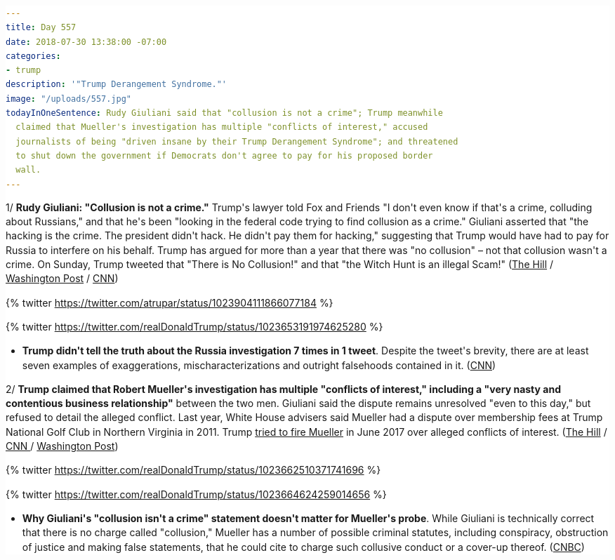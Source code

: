 ```yaml
---
title: Day 557
date: 2018-07-30 13:38:00 -07:00
categories:
- trump
description: '"Trump Derangement Syndrome."'
image: "/uploads/557.jpg"
todayInOneSentence: Rudy Giuliani said that "collusion is not a crime"; Trump meanwhile
  claimed that Mueller's investigation has multiple "conflicts of interest," accused
  journalists of being "driven insane by their Trump Derangement Syndrome"; and threatened
  to shut down the government if Democrats don't agree to pay for his proposed border
  wall.
---
```


1/ **Rudy Giuliani: "Collusion is not a crime."** Trump's lawyer told Fox and Friends "I don't even know if that's a crime, colluding about Russians," and that he's been "looking in the federal code trying to find collusion as a crime." Giuliani asserted that "the hacking is the crime. The president didn't hack. He didn't pay them for hacking," suggesting that Trump would have had to pay for Russia to interfere on his behalf. Trump has argued for more than a year that there was "no collusion" – not that collusion wasn't a crime. On Sunday, Trump tweeted that "There is No Collusion!" and that "the Witch Hunt is an illegal Scam!" ([The Hill](http://thehill.com/homenews/administration/399461-giuliani-collusion-is-not-a-crime) / [Washington Post](https://www.washingtonpost.com/news/the-fix/wp/2018/07/30/rudy-giuliani-obliterates-the-goal-posts-on-trump-russia-collusion/) / [CNN](https://www.cnn.com/2018/07/30/politics/rudy-giuliani-collusion-crime-cnntv/index.html))

{% twitter https://twitter.com/atrupar/status/1023904111866077184 %}

{% twitter https://twitter.com/realDonaldTrump/status/1023653191974625280 %}

* **Trump didn't tell the truth about the Russia investigation 7 times in 1 tweet**. Despite the tweet's brevity, there are at least seven examples of exaggerations, mischaracterizations and outright falsehoods contained in it. ([CNN](https://www.cnn.com/2018/07/30/politics/donald-trump-tweets-mueller-russia/index.html))

2/ **Trump claimed that Robert Mueller's investigation has multiple "conflicts of interest," including a "very nasty and contentious business relationship"** between the two men. Giuliani said the dispute remains unresolved "even to this day," but refused to detail the alleged conflict. Last year, White House advisers said Mueller had a dispute over membership fees at Trump National Golf Club in Northern Virginia in 2011. Trump [tried to fire Mueller](https://www.nytimes.com/2018/01/25/us/politics/trump-mueller-special-counsel-russia.html) in June 2017 over alleged conflicts of interest. ([The Hill](http://thehill.com/homenews/administration/399427-trump-says-he-and-mueller-had-nasty-business-relationship) / [CNN ](https://www.cnn.com/2018/07/29/politics/donald-trump-robert-mueller-twitter/index.html)/ [Washington Post](https://www.washingtonpost.com/politics/giuliani-wont-explain-the-very-nasty-business-relationship-trump-says-he-had-with-mueller/2018/07/30/c8088ede-93f8-11e8-80e1-00e80e1fdf43_story.html))

{% twitter https://twitter.com/realDonaldTrump/status/1023662510371741696 %}

{% twitter https://twitter.com/realDonaldTrump/status/1023664624259014656 %}

* **Why Giuliani's "collusion isn't a crime" statement doesn't matter for Mueller's probe**. While Giuliani is technically correct that there is no charge called "collusion," Mueller has a number of possible criminal statutes, including conspiracy, obstruction of justice and making false statements, that he could cite to charge such collusive conduct or a cover-up thereof. ([CNBC](https://www.cnbc.com/2018/07/30/giuliani-is-right-collusion-isnt-a-crime-but-that-wont-help-trump.html))
